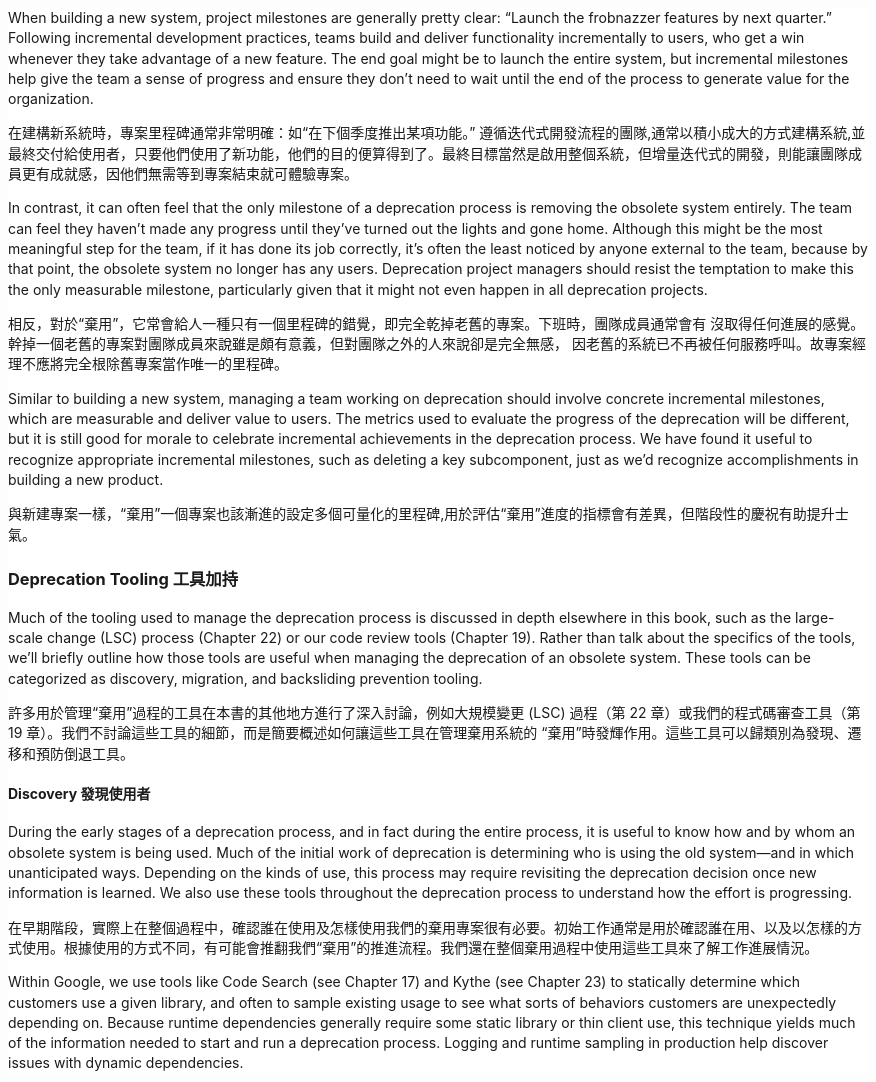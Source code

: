 When building a new system, project milestones are generally pretty clear: “Launch the frobnazzer features by next quarter.” Following incremental development practices, teams build and deliver functionality incrementally to users, who get a win whenever they take advantage of a new feature. The end goal might be to launch the entire system, but incremental milestones help give the team a sense of progress and ensure they don’t need to wait until the end of the process to generate value for the organization.

在建構新系統時，專案里程碑通常非常明確：如“在下個季度推出某項功能。” 遵循迭代式開發流程的團隊,通常以積小成大的方式建構系統,並最終交付給使用者，只要他們使用了新功能，他們的目的便算得到了。最終目標當然是啟用整個系統，但增量迭代式的開發，則能讓團隊成員更有成就感，因他們無需等到專案結束就可體驗專案。

In contrast, it can often feel that the only milestone of a deprecation process is removing the obsolete system entirely. The team can feel they haven’t made any progress until they’ve turned out the lights and gone home. Although this might be the most meaningful step for the team, if it has done its job correctly, it’s often the least noticed by anyone external to the team, because by that point, the obsolete system no longer has any users. Deprecation project managers should resist the temptation to make this the only measurable milestone, particularly given that it might not even happen in all deprecation projects.

相反，對於“棄用”，它常會給人一種只有一個里程碑的錯覺，即完全乾掉老舊的專案。下班時，團隊成員通常會有 沒取得任何進展的感覺。幹掉一個老舊的專案對團隊成員來說雖是頗有意義，但對團隊之外的人來說卻是完全無感， 因老舊的系統已不再被任何服務呼叫。故專案經理不應將完全根除舊專案當作唯一的里程碑。

Similar to building a new system, managing a team working on deprecation should involve concrete incremental milestones, which are measurable and deliver value to users. The metrics used to evaluate the progress of the deprecation will be different, but it is still good for morale to celebrate incremental achievements in the deprecation process. We have found it useful to recognize appropriate incremental milestones, such as deleting a key subcomponent, just as we’d recognize accomplishments in building a new product.

與新建專案一樣，“棄用”一個專案也該漸進的設定多個可量化的里程碑,用於評估“棄用”進度的指標會有差異，但階段性的慶祝有助提升士氣。


### Deprecation Tooling 工具加持

Much of the tooling used to manage the deprecation process is discussed in depth elsewhere in this book, such as the large-scale change (LSC) process (Chapter 22) or our code review tools (Chapter 19). Rather than talk about the specifics of the tools, we’ll briefly outline how those tools are useful when managing the deprecation of an obsolete system. These tools can be categorized as discovery, migration, and backsliding prevention tooling.

許多用於管理“棄用”過程的工具在本書的其他地方進行了深入討論，例如大規模變更 (LSC) 過程（第 22 章）或我們的程式碼審查工具（第 19 章）。我們不討論這些工具的細節，而是簡要概述如何讓這些工具在管理棄用系統的 “棄用”時發輝作用。這些工具可以歸類別為發現、遷移和預防倒退工具。


#### Discovery  發現使用者

During the early stages of a deprecation process, and in fact during the entire process, it is useful to know how and by whom an obsolete system is being used. Much of the initial work of deprecation is determining who is using the old system—and in which unanticipated ways. Depending on the kinds of use, this process may require revisiting the deprecation decision once new information is learned. We also use these tools throughout the deprecation process to understand how the effort is progressing.

在早期階段，實際上在整個過程中，確認誰在使用及怎樣使用我們的棄用專案很有必要。初始工作通常是用於確認誰在用、以及以怎樣的方式使用。根據使用的方式不同，有可能會推翻我們“棄用”的推進流程。我們還在整個棄用過程中使用這些工具來了解工作進展情況。

Within Google, we use tools like Code Search (see Chapter 17) and Kythe (see Chapter 23) to statically determine which customers use a given library, and often to sample existing usage to see what sorts of behaviors customers are unexpectedly depending on. Because runtime dependencies generally require some static library or thin client use, this technique yields much of the information needed to start and run a deprecation process. Logging and runtime sampling in production help discover issues with dynamic dependencies.
